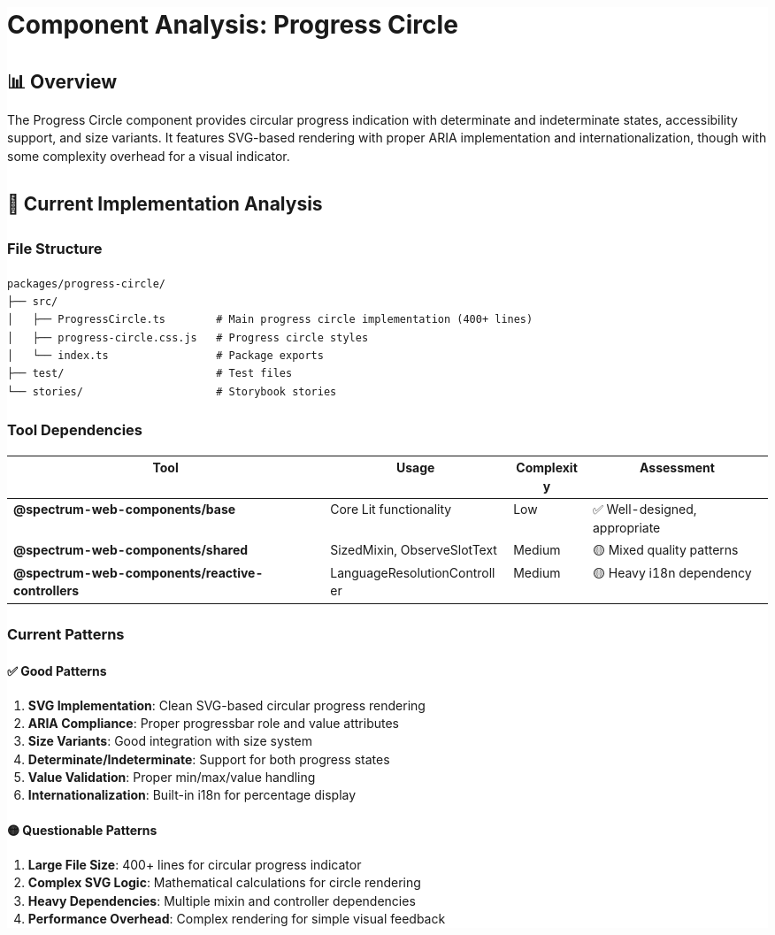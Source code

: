 # Component Analysis: Progress Circle

## 📊 Overview

The Progress Circle component provides circular progress indication with determinate and indeterminate states, accessibility support, and size variants. It features SVG-based rendering with proper ARIA implementation and internationalization, though with some complexity overhead for a visual indicator.

## 🔧 Current Implementation Analysis

### File Structure

```
packages/progress-circle/
├── src/
│   ├── ProgressCircle.ts        # Main progress circle implementation (400+ lines)
│   ├── progress-circle.css.js   # Progress circle styles
│   └── index.ts                 # Package exports
├── test/                        # Test files
└── stories/                     # Storybook stories
```

### Tool Dependencies

| Tool                                              | Usage                        | Complexity | Assessment                    |
| ------------------------------------------------- | ---------------------------- | ---------- | ----------------------------- |
| **@spectrum-web-components/base**                 | Core Lit functionality       | Low        | ✅ Well-designed, appropriate |
| **@spectrum-web-components/shared**               | SizedMixin, ObserveSlotText  | Medium     | 🟡 Mixed quality patterns     |
| **@spectrum-web-components/reactive-controllers** | LanguageResolutionController | Medium     | 🟡 Heavy i18n dependency      |

### Current Patterns

#### ✅ Good Patterns

1. **SVG Implementation**: Clean SVG-based circular progress rendering
2. **ARIA Compliance**: Proper progressbar role and value attributes
3. **Size Variants**: Good integration with size system
4. **Determinate/Indeterminate**: Support for both progress states
5. **Value Validation**: Proper min/max/value handling
6. **Internationalization**: Built-in i18n for percentage display

#### 🟡 Questionable Patterns

1. **Large File Size**: 400+ lines for circular progress indicator
2. **Complex SVG Logic**: Mathematical calculations for circle rendering
3. **Heavy Dependencies**: Multiple mixin and controller dependencies
4. **Performance Overhead**: Complex rendering for simple visual feedback
